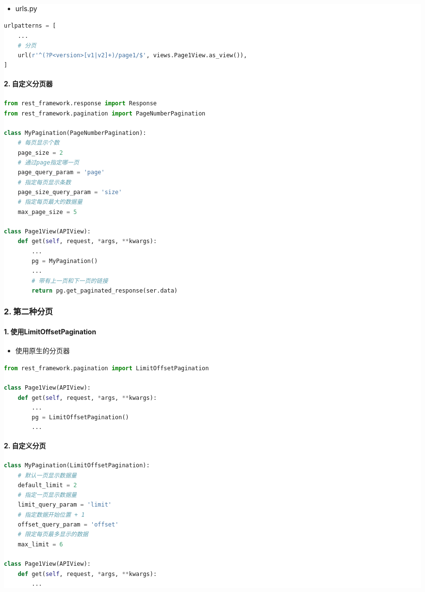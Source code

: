 -   urls.py

```python
urlpatterns = [
   	...
    # 分页
    url(r'^(?P<version>[v1|v2]+)/page1/$', views.Page1View.as_view()),
]
```

#### 2. 自定义分页器

```python
from rest_framework.response import Response
from rest_framework.pagination import PageNumberPagination

class MyPagination(PageNumberPagination):
    # 每页显示个数
    page_size = 2
    # 通过page指定哪一页
    page_query_param = 'page'
    # 指定每页显示条数
    page_size_query_param = 'size'
    # 指定每页最大的数据量
    max_page_size = 5

class Page1View(APIView):
    def get(self, request, *args, **kwargs):
        ...
        pg = MyPagination()
		...
        # 带有上一页和下一页的链接
    	return pg.get_paginated_response(ser.data)
```

### 2. 第二种分页

#### 1. 使用LimitOffsetPagination

-   使用原生的分页器

```python
from rest_framework.pagination import LimitOffsetPagination

class Page1View(APIView):
    def get(self, request, *args, **kwargs):
        ...
        pg = LimitOffsetPagination()
        ...
```

#### 2. 自定义分页

````python
class MyPagination(LimitOffsetPagination):
    # 默认一页显示数据量
    default_limit = 2
    # 指定一页显示数据量
    limit_query_param = 'limit'
    # 指定数据开始位置 + 1
    offset_query_param = 'offset'
    # 限定每页最多显示的数据
    max_limit = 6

class Page1View(APIView):
    def get(self, request, *args, **kwargs):
        ...
````